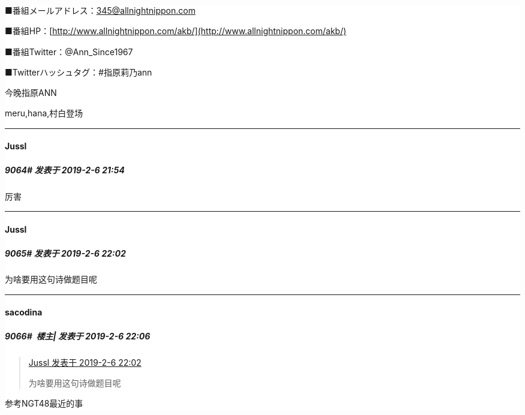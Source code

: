 ■番組メールアドレス：345@allnightnippon.com

■番組HP：[http://www.allnightnippon.com/akb/](http://www.allnightnippon.com/akb/)

■番組Twitter：@Ann_Since1967

■Twitterハッシュタグ：#指原莉乃ann


今晚指原ANN

meru,hana,村白登场








*****

####  Jussl  
##### 9064#       发表于 2019-2-6 21:54




厉害







*****

####  Jussl  
##### 9065#       发表于 2019-2-6 22:02




为啥要用这句诗做题目呢







*****

####  sacodina  
##### 9066#         楼主| 发表于 2019-2-6 22:06



<blockquote><a href="httphttps://bbs.saraba1st.com/2b/forum.php?mod=redirect&amp;goto=findpost&amp;pid=42509313&amp;ptid=1595639" target="_blank">Jussl 发表于 2019-2-6 22:02</a>

为啥要用这句诗做题目呢</blockquote>
参考NGT48最近的事





